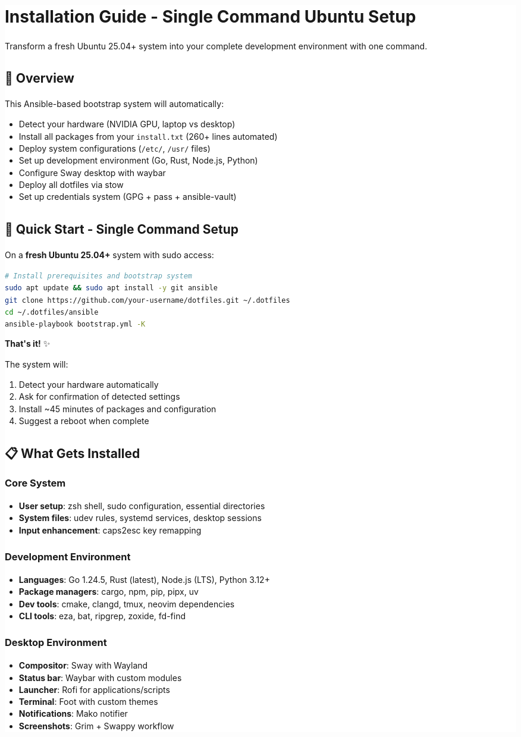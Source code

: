 # Installation Guide - Single Command Ubuntu Setup

Transform a fresh Ubuntu 25.04+ system into your complete development environment with one command.

## 🎯 Overview

This Ansible-based bootstrap system will automatically:
- Detect your hardware (NVIDIA GPU, laptop vs desktop)
- Install all packages from your `install.txt` (260+ lines automated)
- Deploy system configurations (`/etc/`, `/usr/` files)
- Set up development environment (Go, Rust, Node.js, Python)
- Configure Sway desktop with waybar
- Deploy all dotfiles via stow
- Set up credentials system (GPG + pass + ansible-vault)

## 🚀 Quick Start - Single Command Setup

On a **fresh Ubuntu 25.04+** system with sudo access:

```bash
# Install prerequisites and bootstrap system
sudo apt update && sudo apt install -y git ansible
git clone https://github.com/your-username/dotfiles.git ~/.dotfiles  
cd ~/.dotfiles/ansible
ansible-playbook bootstrap.yml -K
```

**That's it!** ✨ 

The system will:
1. Detect your hardware automatically
2. Ask for confirmation of detected settings  
3. Install ~45 minutes of packages and configuration
4. Suggest a reboot when complete

## 📋 What Gets Installed

### Core System
- **User setup**: zsh shell, sudo configuration, essential directories
- **System files**: udev rules, systemd services, desktop sessions
- **Input enhancement**: caps2esc key remapping

### Development Environment  
- **Languages**: Go 1.24.5, Rust (latest), Node.js (LTS), Python 3.12+
- **Package managers**: cargo, npm, pip, pipx, uv
- **Dev tools**: cmake, clangd, tmux, neovim dependencies
- **CLI tools**: eza, bat, ripgrep, zoxide, fd-find

### Desktop Environment
- **Compositor**: Sway with Wayland  
- **Status bar**: Waybar with custom modules
- **Launcher**: Rofi for applications/scripts
- **Terminal**: Foot with custom themes
- **Notifications**: Mako notifier
- **Screenshots**: Grim + Swappy workflow
